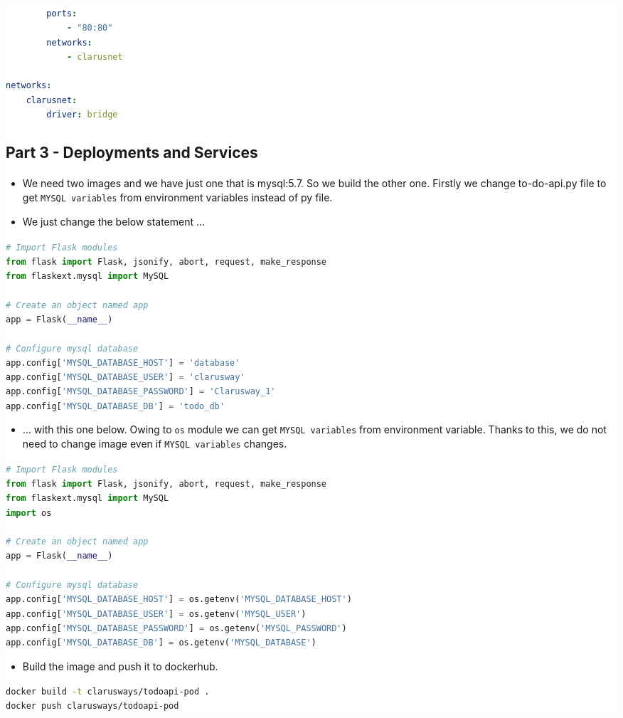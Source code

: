 ```yaml
        ports:
            - "80:80"
        networks:
            - clarusnet

networks:
    clarusnet:
        driver: bridge
```

## Part 3 - Deployments and Services

- We need two images and we have just one that is mysql:5.7. So we build the other one. Firstly we change to-do-api.py file to get `MYSQL variables` from environment variables instead of py file.

- We just change the below statement ...

```py
# Import Flask modules
from flask import Flask, jsonify, abort, request, make_response
from flaskext.mysql import MySQL

# Create an object named app
app = Flask(__name__)

# Configure mysql database
app.config['MYSQL_DATABASE_HOST'] = 'database'
app.config['MYSQL_DATABASE_USER'] = 'clarusway'
app.config['MYSQL_DATABASE_PASSWORD'] = 'Clarusway_1'
app.config['MYSQL_DATABASE_DB'] = 'todo_db'
```

- ... with this one below. Owing to `os` module we can get `MYSQL variables` from environment variable. Thanks to this, we do not need to change image even if `MYSQL variables` changes.

```py
# Import Flask modules
from flask import Flask, jsonify, abort, request, make_response
from flaskext.mysql import MySQL
import os

# Create an object named app
app = Flask(__name__)

# Configure mysql database
app.config['MYSQL_DATABASE_HOST'] = os.getenv('MYSQL_DATABASE_HOST')
app.config['MYSQL_DATABASE_USER'] = os.getenv('MYSQL_USER')
app.config['MYSQL_DATABASE_PASSWORD'] = os.getenv('MYSQL_PASSWORD')
app.config['MYSQL_DATABASE_DB'] = os.getenv('MYSQL_DATABASE')
```

- Build the image and push it to dockerhub.

```bash
docker build -t clarusways/todoapi-pod .
docker push clarusways/todoapi-pod
```
